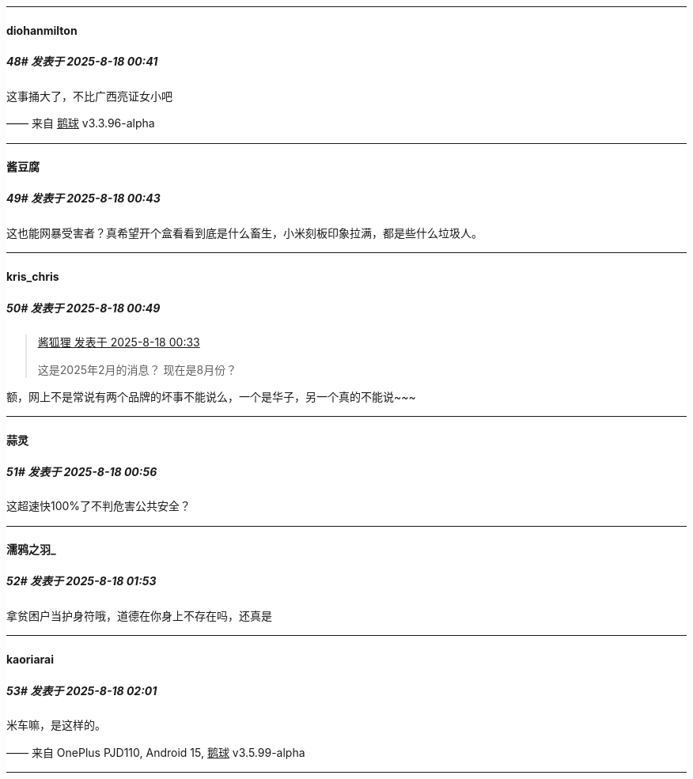 
*****

####  diohanmilton  
##### 48#       发表于 2025-8-18 00:41

这事捅大了，不比广西亮证女小吧

—— 来自 [鹅球](https://www.pgyer.com/xfPejhuq) v3.3.96-alpha

*****

####  酱豆腐  
##### 49#       发表于 2025-8-18 00:43

这也能网暴受害者？真希望开个盒看看到底是什么畜生，小米刻板印象拉满，都是些什么垃圾人。


*****

####  kris_chris  
##### 50#       发表于 2025-8-18 00:49

<blockquote><a href="httphttps://stage1st.com/2b/forum.php?mod=redirect&amp;goto=findpost&amp;pid=68280773&amp;ptid=2259486" target="_blank">酱狐狸 发表于 2025-8-18 00:33</a>

这是2025年2月的消息？ 现在是8月份？</blockquote>
额，网上不是常说有两个品牌的坏事不能说么，一个是华子，另一个真的不能说~~~


*****

####  蒜灵  
##### 51#       发表于 2025-8-18 00:56

这超速快100%了不判危害公共安全？


*****

####  濡鸦之羽_  
##### 52#       发表于 2025-8-18 01:53

拿贫困户当护身符哦，道德在你身上不存在吗，还真是


*****

####  kaoriarai  
##### 53#       发表于 2025-8-18 02:01

米车嘛，是这样的。

—— 来自 OnePlus PJD110, Android 15, [鹅球](https://www.pgyer.com/xfPejhuq) v3.5.99-alpha


*****
